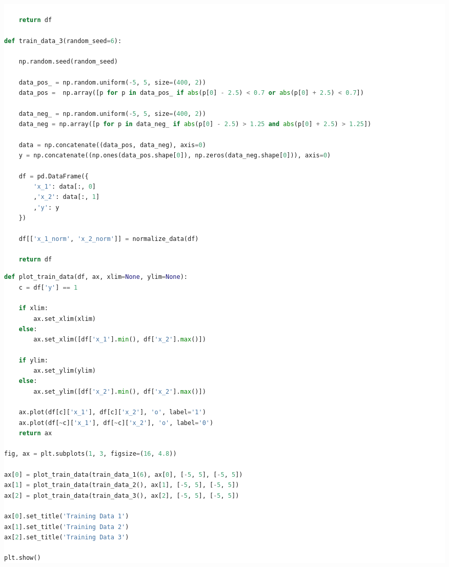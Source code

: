 ```python
    
    return df
    
def train_data_3(random_seed=6):

    np.random.seed(random_seed)

    data_pos_ = np.random.uniform(-5, 5, size=(400, 2))
    data_pos =  np.array([p for p in data_pos_ if abs(p[0] - 2.5) < 0.7 or abs(p[0] + 2.5) < 0.7])

    data_neg_ = np.random.uniform(-5, 5, size=(400, 2))
    data_neg = np.array([p for p in data_neg_ if abs(p[0] - 2.5) > 1.25 and abs(p[0] + 2.5) > 1.25])

    data = np.concatenate((data_pos, data_neg), axis=0)
    y = np.concatenate((np.ones(data_pos.shape[0]), np.zeros(data_neg.shape[0])), axis=0)
    
    df = pd.DataFrame({
        'x_1': data[:, 0]
        ,'x_2': data[:, 1]
        ,'y': y
    })
    
    df[['x_1_norm', 'x_2_norm']] = normalize_data(df)
    
    return df
```

```python
def plot_train_data(df, ax, xlim=None, ylim=None):
    c = df['y'] == 1
    
    if xlim:
        ax.set_xlim(xlim)
    else:
        ax.set_xlim([df['x_1'].min(), df['x_2'].max()])
    
    if ylim:
        ax.set_ylim(ylim)
    else:
        ax.set_ylim([df['x_2'].min(), df['x_2'].max()])
        
    ax.plot(df[c]['x_1'], df[c]['x_2'], 'o', label='1')
    ax.plot(df[~c]['x_1'], df[~c]['x_2'], 'o', label='0')
    return ax

fig, ax = plt.subplots(1, 3, figsize=(16, 4.8))

ax[0] = plot_train_data(train_data_1(6), ax[0], [-5, 5], [-5, 5])
ax[1] = plot_train_data(train_data_2(), ax[1], [-5, 5], [-5, 5])
ax[2] = plot_train_data(train_data_3(), ax[2], [-5, 5], [-5, 5])

ax[0].set_title('Training Data 1')
ax[1].set_title('Training Data 2')
ax[2].set_title('Training Data 3')

plt.show()
```
